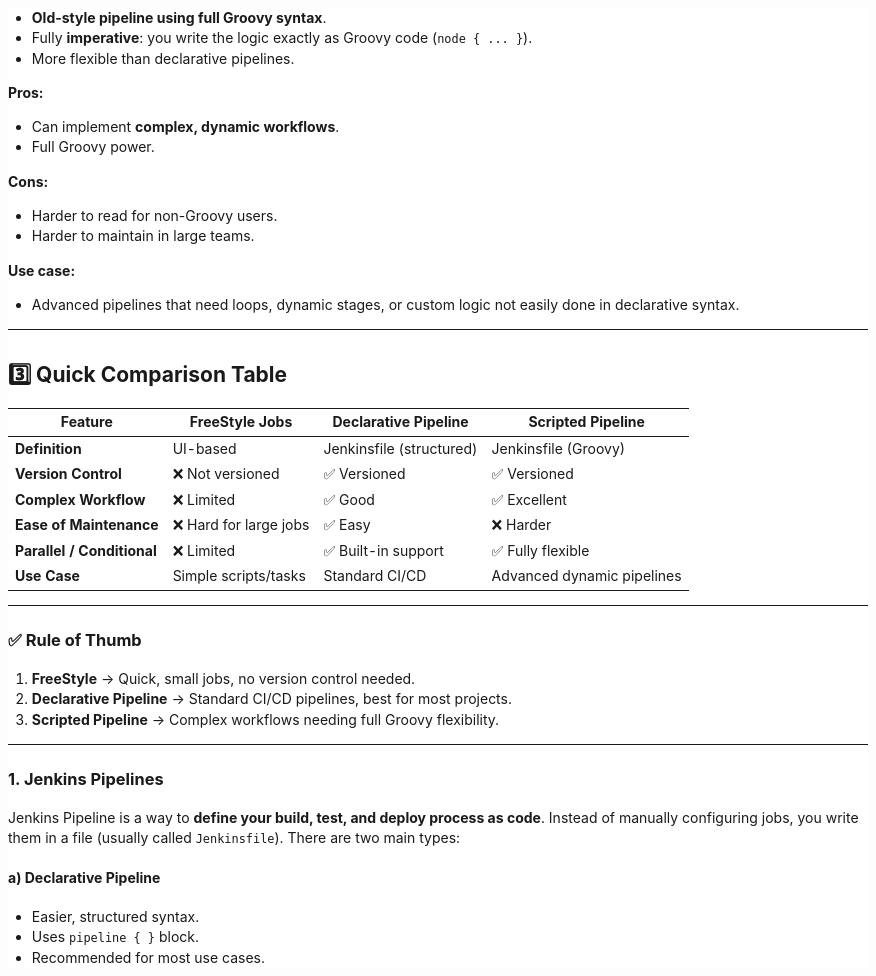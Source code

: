 * **Old-style pipeline using full Groovy syntax**.
* Fully **imperative**: you write the logic exactly as Groovy code (`node { ... }`).
* More flexible than declarative pipelines.

**Pros:**

* Can implement **complex, dynamic workflows**.
* Full Groovy power.

**Cons:**

* Harder to read for non-Groovy users.
* Harder to maintain in large teams.

**Use case:**

* Advanced pipelines that need loops, dynamic stages, or custom logic not easily done in declarative syntax.

---

## 3️⃣ Quick Comparison Table

| Feature                    | FreeStyle Jobs        | Declarative Pipeline     | Scripted Pipeline          |
| -------------------------- | --------------------- | ------------------------ | -------------------------- |
| **Definition**             | UI-based              | Jenkinsfile (structured) | Jenkinsfile (Groovy)       |
| **Version Control**        | ❌ Not versioned       | ✅ Versioned              | ✅ Versioned                |
| **Complex Workflow**       | ❌ Limited             | ✅ Good                   | ✅ Excellent                |
| **Ease of Maintenance**    | ❌ Hard for large jobs | ✅ Easy                   | ❌ Harder                   |
| **Parallel / Conditional** | ❌ Limited             | ✅ Built-in support       | ✅ Fully flexible           |
| **Use Case**               | Simple scripts/tasks  | Standard CI/CD           | Advanced dynamic pipelines |

---

### ✅ Rule of Thumb

1. **FreeStyle** → Quick, small jobs, no version control needed.
2. **Declarative Pipeline** → Standard CI/CD pipelines, best for most projects.
3. **Scripted Pipeline** → Complex workflows needing full Groovy flexibility.

---

### **1. Jenkins Pipelines**

Jenkins Pipeline is a way to **define your build, test, and deploy process as code**. Instead of manually configuring jobs, you write them in a file (usually called `Jenkinsfile`). There are two main types:

#### **a) Declarative Pipeline**

* Easier, structured syntax.
* Uses `pipeline { }` block.
* Recommended for most use cases.
